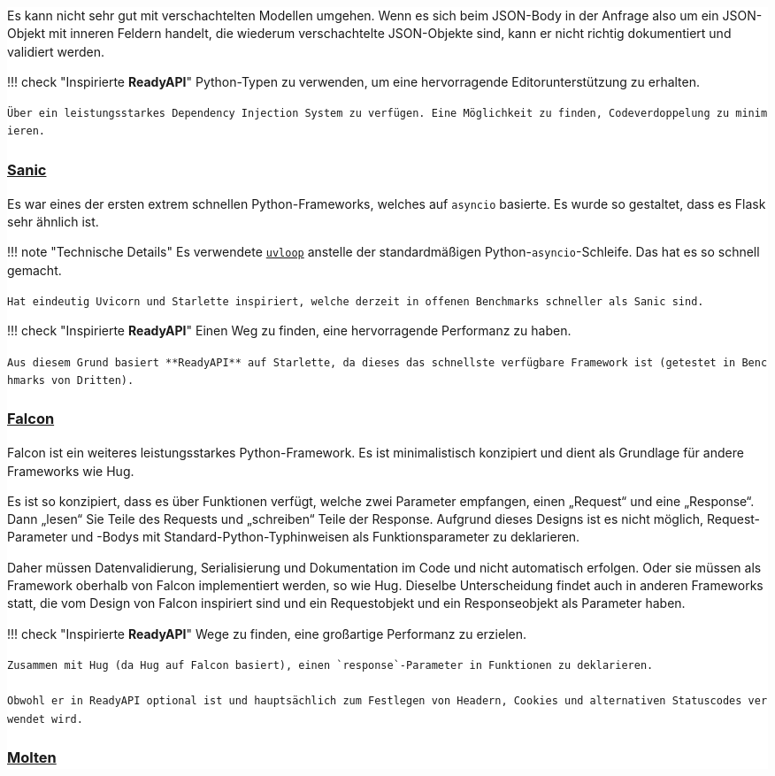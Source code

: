 Es kann nicht sehr gut mit verschachtelten Modellen umgehen. Wenn es sich beim JSON-Body in der Anfrage also um ein JSON-Objekt mit inneren Feldern handelt, die wiederum verschachtelte JSON-Objekte sind, kann er nicht richtig dokumentiert und validiert werden.

!!! check "Inspirierte **ReadyAPI**"
    Python-Typen zu verwenden, um eine hervorragende Editorunterstützung zu erhalten.

    Über ein leistungsstarkes Dependency Injection System zu verfügen. Eine Möglichkeit zu finden, Codeverdoppelung zu minimieren.

### <a href="https://sanic.readthedocs.io/en/latest/" class="external-link" target="_blank">Sanic</a>

Es war eines der ersten extrem schnellen Python-Frameworks, welches auf `asyncio` basierte. Es wurde so gestaltet, dass es Flask sehr ähnlich ist.

!!! note "Technische Details"
    Es verwendete <a href="https://github.com/MagicStack/uvloop" class="external-link" target="_blank">`uvloop`</a> anstelle der standardmäßigen Python-`asyncio`-Schleife. Das hat es so schnell gemacht.

    Hat eindeutig Uvicorn und Starlette inspiriert, welche derzeit in offenen Benchmarks schneller als Sanic sind.

!!! check "Inspirierte **ReadyAPI**"
    Einen Weg zu finden, eine hervorragende Performanz zu haben.

    Aus diesem Grund basiert **ReadyAPI** auf Starlette, da dieses das schnellste verfügbare Framework ist (getestet in Benchmarks von Dritten).

### <a href="https://falconframework.org/" class="external-link" target="_blank">Falcon</a>

Falcon ist ein weiteres leistungsstarkes Python-Framework. Es ist minimalistisch konzipiert und dient als Grundlage für andere Frameworks wie Hug.

Es ist so konzipiert, dass es über Funktionen verfügt, welche zwei Parameter empfangen, einen „Request“ und eine „Response“. Dann „lesen“ Sie Teile des Requests und „schreiben“ Teile der Response. Aufgrund dieses Designs ist es nicht möglich, Request-Parameter und -Bodys mit Standard-Python-Typhinweisen als Funktionsparameter zu deklarieren.

Daher müssen Datenvalidierung, Serialisierung und Dokumentation im Code und nicht automatisch erfolgen. Oder sie müssen als Framework oberhalb von Falcon implementiert werden, so wie Hug. Dieselbe Unterscheidung findet auch in anderen Frameworks statt, die vom Design von Falcon inspiriert sind und ein Requestobjekt und ein Responseobjekt als Parameter haben.

!!! check "Inspirierte **ReadyAPI**"
    Wege zu finden, eine großartige Performanz zu erzielen.

    Zusammen mit Hug (da Hug auf Falcon basiert), einen `response`-Parameter in Funktionen zu deklarieren.

    Obwohl er in ReadyAPI optional ist und hauptsächlich zum Festlegen von Headern, Cookies und alternativen Statuscodes verwendet wird.

### <a href="https://moltenframework.com/" class="external-link" target="_blank">Molten</a>
